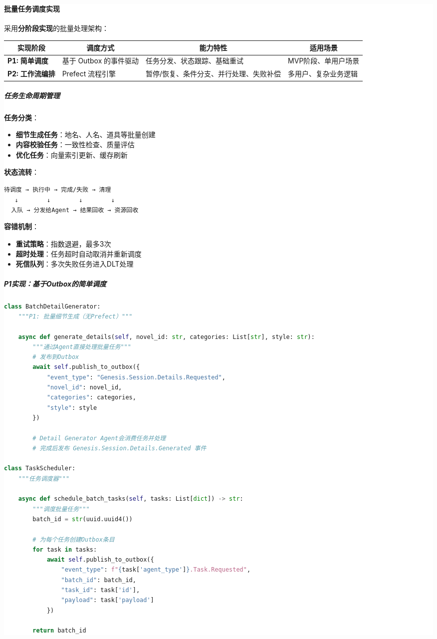 #### 批量任务调度实现

采用**分阶段实现**的批量处理架构：

| 实现阶段           | 调度方式               | 能力特性                                | 适用场景             |
| ------------------ | ---------------------- | --------------------------------------- | -------------------- |
| **P1: 简单调度**   | 基于 Outbox 的事件驱动 | 任务分发、状态跟踪、基础重试            | MVP阶段、单用户场景  |
| **P2: 工作流编排** | Prefect 流程引擎       | 暂停/恢复、条件分支、并行处理、失败补偿 | 多用户、复杂业务逻辑 |

##### 任务生命周期管理

**任务分类**：

- **细节生成任务**：地名、人名、道具等批量创建
- **内容校验任务**：一致性检查、质量评估
- **优化任务**：向量索引更新、缓存刷新

**状态流转**：

```
待调度 → 执行中 → 完成/失败 → 清理
   ↓        ↓        ↓        ↓
  入队 → 分发给Agent → 结果回收 → 资源回收
```

**容错机制**：

- **重试策略**：指数退避，最多3次
- **超时处理**：任务超时自动取消并重新调度
- **死信队列**：多次失败任务进入DLT处理

##### P1实现：基于Outbox的简单调度

```python
class BatchDetailGenerator:
    """P1: 批量细节生成（无Prefect）"""

    async def generate_details(self, novel_id: str, categories: List[str], style: str):
        """通过Agent直接处理批量任务"""
        # 发布到Outbox
        await self.publish_to_outbox({
            "event_type": "Genesis.Session.Details.Requested",
            "novel_id": novel_id,
            "categories": categories,
            "style": style
        })

        # Detail Generator Agent会消费任务并处理
        # 完成后发布 Genesis.Session.Details.Generated 事件

class TaskScheduler:
    """任务调度器"""

    async def schedule_batch_tasks(self, tasks: List[dict]) -> str:
        """调度批量任务"""
        batch_id = str(uuid.uuid4())

        # 为每个任务创建Outbox条目
        for task in tasks:
            await self.publish_to_outbox({
                "event_type": f"{task['agent_type']}.Task.Requested",
                "batch_id": batch_id,
                "task_id": task['id'],
                "payload": task['payload']
            })

        return batch_id
```